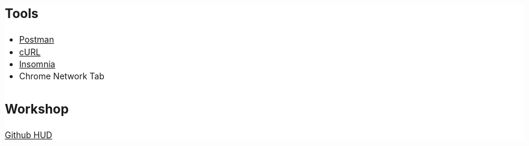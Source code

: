 ## Tools
- [Postman](https://www.getpostman.com/)
- [cURL](https://www.learnhowtoprogram.com/javascript/asynchrony-and-apis-in-javascript/testing-api-calls-with-curl)
- [Insomnia](https://insomnia.rest/)
- Chrome Network Tab

## Workshop
[Github HUD](https://docs.google.com/document/d/1DDeJw9YeEOdweDiB4YlsoP9w8wSFt9D4kGj7MqgqKxs/edit)